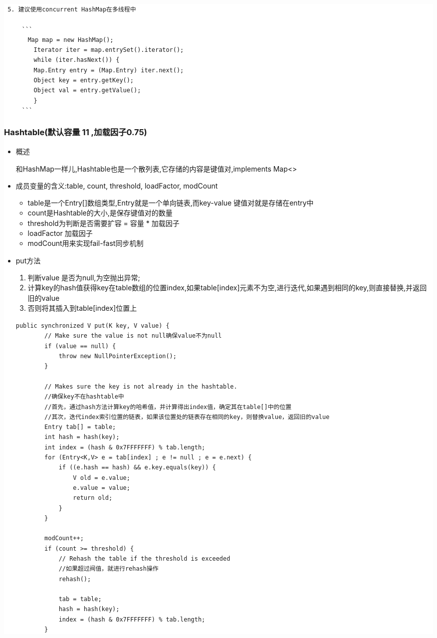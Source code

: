      5. 建议使用concurrent HashMap在多线程中

         ```
         　Map map = new HashMap();
         　　Iterator iter = map.entrySet().iterator();
         　　while (iter.hasNext()) {
         　　Map.Entry entry = (Map.Entry) iter.next();
         　　Object key = entry.getKey();
         　　Object val = entry.getValue();
         　　}
         ```


### Hashtable(默认容量 11 ,加载因子0.75)

 * 概述

   和HashMap一样儿,Hashtable也是一个散列表,它存储的内容是键值对,implements Map<>

   

* 成员变量的含义:table, count, threshold, loadFactor, modCount 

  * table是一个Entry[]数组类型,Entry就是一个单向链表,而key-value 键值对就是存储在entry中
  * count是Hashtable的大小,是保存键值对的数量
  * threshold为判断是否需要扩容 = 容量 * 加载因子
  * loadFactor 加载因子
  * modCount用来实现fail-fast同步机制

* put方法

  1. 判断value 是否为null,为空抛出异常;
  2. 计算key的hash值获得key在table数组的位置index,如果table[index]元素不为空,进行迭代,如果遇到相同的key,则直接替换,并返回旧的value
  3. 否则将其插入到table[index]位置上

  ```
  public synchronized V put(K key, V value) {
          // Make sure the value is not null确保value不为null
          if (value == null) {
              throw new NullPointerException();
          }
  
          // Makes sure the key is not already in the hashtable.
          //确保key不在hashtable中
          //首先，通过hash方法计算key的哈希值，并计算得出index值，确定其在table[]中的位置
          //其次，迭代index索引位置的链表，如果该位置处的链表存在相同的key，则替换value，返回旧的value
          Entry tab[] = table;
          int hash = hash(key);
          int index = (hash & 0x7FFFFFFF) % tab.length;
          for (Entry<K,V> e = tab[index] ; e != null ; e = e.next) {
              if ((e.hash == hash) && e.key.equals(key)) {
                  V old = e.value;
                  e.value = value;
                  return old;
              }
          }
  
          modCount++;
          if (count >= threshold) {
              // Rehash the table if the threshold is exceeded
              //如果超过阀值，就进行rehash操作
              rehash();
  
              tab = table;
              hash = hash(key);
              index = (hash & 0x7FFFFFFF) % tab.length;
          }
  
  ```